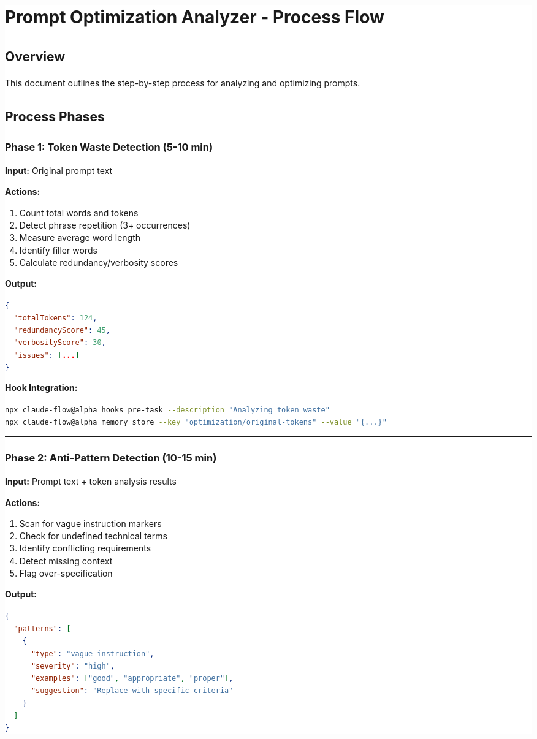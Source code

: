 # Prompt Optimization Analyzer - Process Flow

## Overview

This document outlines the step-by-step process for analyzing and optimizing prompts.

## Process Phases

### Phase 1: Token Waste Detection (5-10 min)

**Input:** Original prompt text

**Actions:**
1. Count total words and tokens
2. Detect phrase repetition (3+ occurrences)
3. Measure average word length
4. Identify filler words
5. Calculate redundancy/verbosity scores

**Output:**
```json
{
  "totalTokens": 124,
  "redundancyScore": 45,
  "verbosityScore": 30,
  "issues": [...]
}
```

**Hook Integration:**
```bash
npx claude-flow@alpha hooks pre-task --description "Analyzing token waste"
npx claude-flow@alpha memory store --key "optimization/original-tokens" --value "{...}"
```

---

### Phase 2: Anti-Pattern Detection (10-15 min)

**Input:** Prompt text + token analysis results

**Actions:**
1. Scan for vague instruction markers
2. Check for undefined technical terms
3. Identify conflicting requirements
4. Detect missing context
5. Flag over-specification

**Output:**
```json
{
  "patterns": [
    {
      "type": "vague-instruction",
      "severity": "high",
      "examples": ["good", "appropriate", "proper"],
      "suggestion": "Replace with specific criteria"
    }
  ]
}
```
